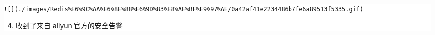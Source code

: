 	![](./images/Redis%E6%9C%AA%E6%8E%88%E6%9D%83%E8%AE%BF%E9%97%AE/0a42af41e2234486b7fe6a89513f5335.gif)
4. 收到了来自 aliyun 官方的安全告警
	
